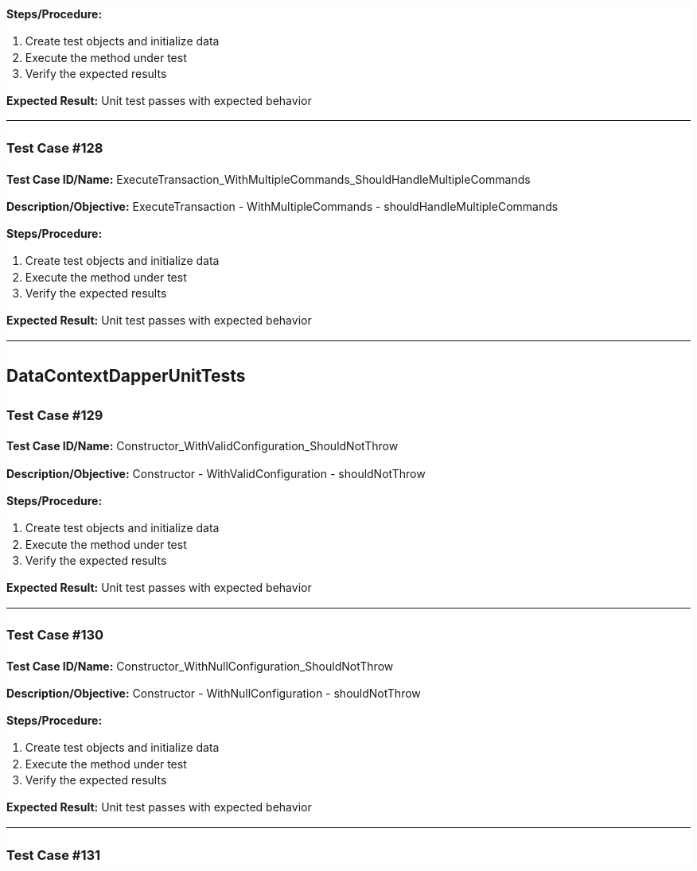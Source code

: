 **Steps/Procedure:**
   1. Create test objects and initialize data
   3. Execute the method under test
   4. Verify the expected results

**Expected Result:** Unit test passes with expected behavior

---

### Test Case #128

**Test Case ID/Name:** ExecuteTransaction_WithMultipleCommands_ShouldHandleMultipleCommands

**Description/Objective:** ExecuteTransaction - WithMultipleCommands - shouldHandleMultipleCommands

**Steps/Procedure:**
   1. Create test objects and initialize data
   3. Execute the method under test
   4. Verify the expected results

**Expected Result:** Unit test passes with expected behavior

---

## DataContextDapperUnitTests

### Test Case #129

**Test Case ID/Name:** Constructor_WithValidConfiguration_ShouldNotThrow

**Description/Objective:** Constructor - WithValidConfiguration - shouldNotThrow

**Steps/Procedure:**
   1. Create test objects and initialize data
   3. Execute the method under test
   4. Verify the expected results

**Expected Result:** Unit test passes with expected behavior

---

### Test Case #130

**Test Case ID/Name:** Constructor_WithNullConfiguration_ShouldNotThrow

**Description/Objective:** Constructor - WithNullConfiguration - shouldNotThrow

**Steps/Procedure:**
   1. Create test objects and initialize data
   3. Execute the method under test
   4. Verify the expected results

**Expected Result:** Unit test passes with expected behavior

---

### Test Case #131

